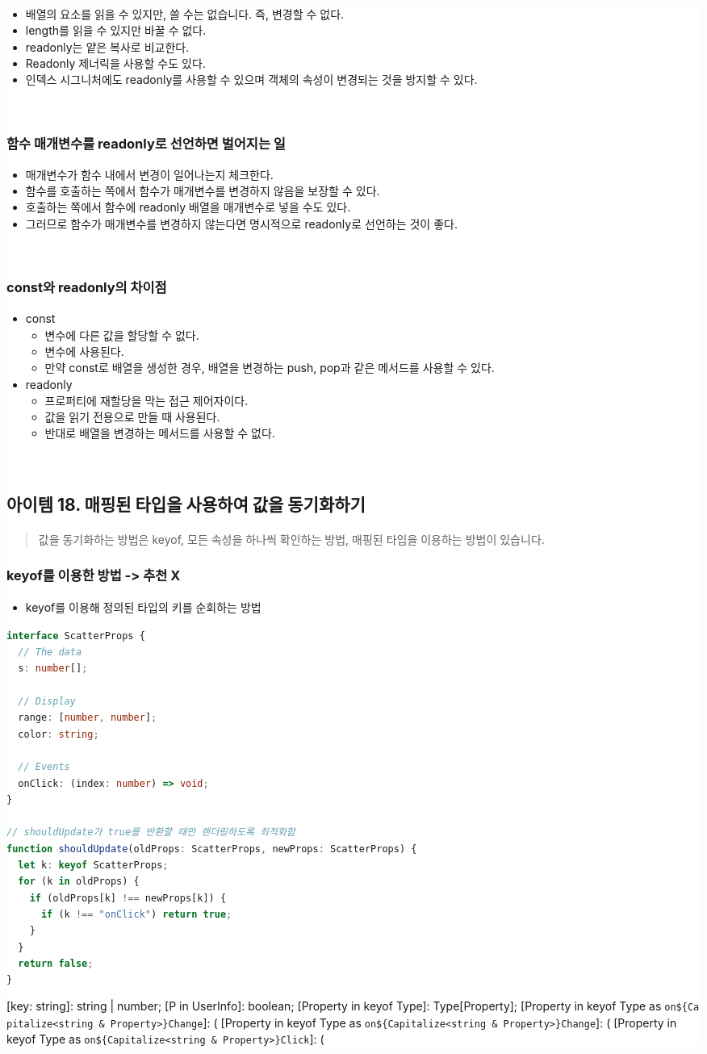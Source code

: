 - 배열의 요소를 읽을 수 있지만, 쓸 수는 없습니다. 즉, 변경할 수 없다.
- length를 읽을 수 있지만 바꿀 수 없다.
- readonly는 얕은 복사로 비교한다.
- Readonly 제너릭을 사용할 수도 있다.
- 인덱스 시그니처에도 readonly를 사용할 수 있으며 객체의 속성이 변경되는 것을 방지할 수 있다.

<br />

### 함수 매개변수를 readonly로 선언하면 벌어지는 일

- 매개변수가 함수 내에서 변경이 일어나는지 체크한다.
- 함수를 호출하는 쪽에서 함수가 매개변수를 변경하지 않음을 보장할 수 있다.
- 호출하는 쪽에서 함수에 readonly 배열을 매개변수로 넣을 수도 있다.
- 그러므로 함수가 매개변수를 변경하지 않는다면 명시적으로 readonly로 선언하는 것이 좋다.

<br />

### const와 readonly의 차이점

- const
  - 변수에 다른 값을 할당할 수 없다.
  - 변수에 사용된다.
  - 만약 const로 배열을 생성한 경우, 배열을 변경하는 push, pop과 같은 메서드를 사용할 수 있다.
- readonly
  - 프로퍼티에 재할당을 막는 접근 제어자이다.
  - 값을 읽기 전용으로 만들 때 사용된다.
  - 반대로 배열을 변경하는 메서드를 사용할 수 없다.

<br />

## 아이템 18. 매핑된 타입을 사용하여 값을 동기화하기

> 값을 동기화하는 방법은 keyof, 모든 속성을 하나씩 확인하는 방법, 매핑된 타입을 이용하는 방법이 있습니다.

### keyof를 이용한 방법 -> 추천 X

- keyof를 이용해 정의된 타입의 키를 순회하는 방법

```typescript
interface ScatterProps {
  // The data
  s: number[];

  // Display
  range: [number, number];
  color: string;

  // Events
  onClick: (index: number) => void;
}

// shouldUpdate가 true를 반환할 때만 렌더링하도록 최적화함
function shouldUpdate(oldProps: ScatterProps, newProps: ScatterProps) {
  let k: keyof ScatterProps;
  for (k in oldProps) {
    if (oldProps[k] !== newProps[k]) {
      if (k !== "onClick") return true;
    }
  }
  return false;
}
```


  [n: number]: T;
  [key: string]: string | number;
  [P in UserInfo]: boolean;
  [Property in keyof Type]: Type[Property];
  [Property in keyof Type as `on${Capitalize<string & Property>}Change`]: (
  [Property in keyof Type as `on${Capitalize<string & Property>}Change`]: (
  [Property in keyof Type as `on${Capitalize<string & Property>}Click`]: (